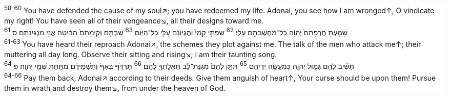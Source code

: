 <td style="vertical-align:top;" width="53%">
<div class="english">
<sup>58-60</sup>&nbsp;You have defended the cause 
of my soul&#x2197;; 
you have redeemed my life.
Adonai, you see how I am wronged&#x2191;,
O vindicate my right!
You have seen all of their vengeance&#x2198;,
all their designs toward me.
</div></td></tr>


<tr><td style="vertical-align:top;" width="46%">
<div class="liturgy"><span lang="he">
<sup>61</sup> שָׁמַ֤עְתָּ חֶרְפָּתָם֙ יְהוָ֔ה
כָּל־מַחְשְׁבֹתָ֖ם עָלָֽי׃
<sup>62</sup> שִׂפְתֵ֤י קָמַי֙ 
וְהֶגְיוֹנָ֔ם עָלַ֖י כָּל־הַיּֽוֹם׃
<sup>63</sup> שִׁבְתָּ֤ם וְקִֽימָתָם֙ הַבִּ֔יטָה
אֲנִ֖י מַנְגִּינָתָֽם׃ ס
</span></div></td>
 
<td style="vertical-align:top;" width="53%">
<div class="english">
<sup>61-63</sup>&nbsp;You have heard their reproach 
                                             Adonai&#x2197;, 
the schemes they plot against me.
The talk of the men who attack me&#x2191;; their muttering all day long.
Observe their sitting and rising&#x2198;;
I am their taunting song.
</div></td></tr>


<tr><td style="vertical-align:top;" width="46%">
<div class="liturgy"><span lang="he">
<sup>64</sup> תָּשִׁ֨יב לָהֶ֥ם גְּמ֛וּל יְהוָ֖ה 
כְּמַעֲשֵׂ֥ה יְדֵיהֶֽם׃
<sup>65</sup> תִּתֵּ֤ן לָהֶם֙ מְגִנַּת־לֵ֔ב
תַּאֲלָֽתְךָ֖ לָהֶֽם׃
<sup>66</sup> תִּרְדֹּ֤ף בְּאַף֙ וְתַשְׁמִידֵ֔ם
מִתַּ֖חַת שְׁמֵ֥י יְהוָֽה׃ פ
</span></div></td>
 
<td style="vertical-align:top;" width="53%">
<div class="english">
<sup>64-66</sup>&nbsp;Pay them back, Adonai&#x2197;
according to their deeds.
Give them anguish of heart&#x2191;,
Your curse should be upon them!
Pursue them in wrath
and destroy them&#x2198;,
from under the heaven of God.
</div></td></tr>

